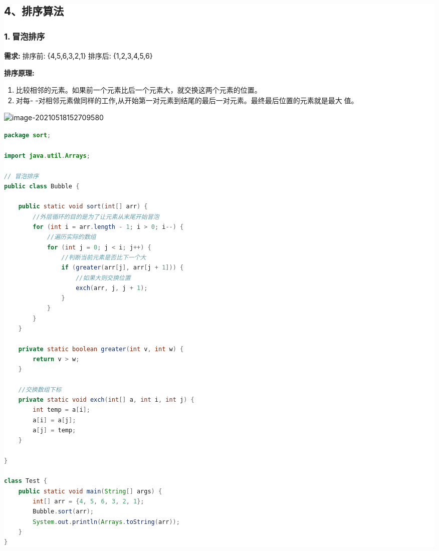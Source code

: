 ## 4、排序算法

### 1. 冒泡排序

**需求:** 
排序前: {4,5,6,3,2,1}
排序后: {1,2,3,4,5,6} 

**排序原理:**

1. 比较相邻的元素。如果前一个元素比后一个元素大，就交换这两个元素的位置。
2. 对每- -对相邻元素做同样的工作,从开始第一对元素到结尾的最后一对元素。最终最后位置的元素就是最大
   值。

![image-20210518152709580](http://blogimg-dust.oss-cn-beijing.aliyuncs.com/img/image-20210518152709580.png)

```java
package sort;

import java.util.Arrays;

// 冒泡排序
public class Bubble {

    public static void sort(int[] arr) {
        //外层循环的目的是为了让元素从末尾开始冒泡
        for (int i = arr.length - 1; i > 0; i--) {
            //遍历实际的数组
            for (int j = 0; j < i; j++) {
                //判断当前元素是否比下一个大
                if (greater(arr[j], arr[j + 1])) {
                    //如果大则交换位置
                    exch(arr, j, j + 1);
                }
            }
        }
    }

    private static boolean greater(int v, int w) {
        return v > w;
    }

    //交换数组下标
    private static void exch(int[] a, int i, int j) {
        int temp = a[i];
        a[i] = a[j];
        a[j] = temp;
    }

}

class Test {
    public static void main(String[] args) {
        int[] arr = {4, 5, 6, 3, 2, 1};
        Bubble.sort(arr);
        System.out.println(Arrays.toString(arr));
    }
}
```
